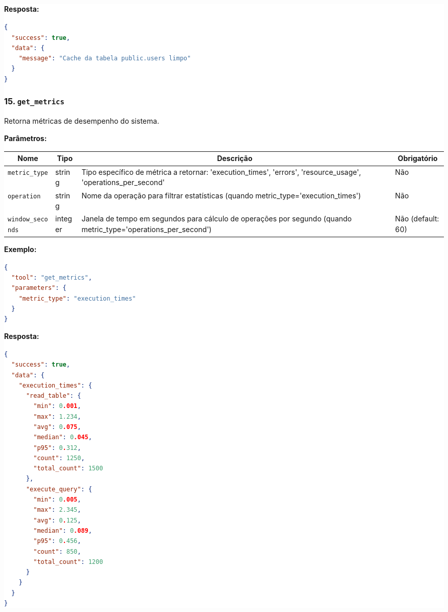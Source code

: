 **Resposta:**

```json
{
  "success": true,
  "data": {
    "message": "Cache da tabela public.users limpo"
  }
}
```

### 15. `get_metrics`

Retorna métricas de desempenho do sistema.

**Parâmetros:**

| Nome | Tipo | Descrição | Obrigatório |
|------|------|-----------|------------|
| `metric_type` | string | Tipo específico de métrica a retornar: 'execution_times', 'errors', 'resource_usage', 'operations_per_second' | Não |
| `operation` | string | Nome da operação para filtrar estatísticas (quando metric_type='execution_times') | Não |
| `window_seconds` | integer | Janela de tempo em segundos para cálculo de operações por segundo (quando metric_type='operations_per_second') | Não (default: 60) |

**Exemplo:**

```json
{
  "tool": "get_metrics",
  "parameters": {
    "metric_type": "execution_times"
  }
}
```

**Resposta:**

```json
{
  "success": true,
  "data": {
    "execution_times": {
      "read_table": {
        "min": 0.001,
        "max": 1.234,
        "avg": 0.075,
        "median": 0.045,
        "p95": 0.312,
        "count": 1250,
        "total_count": 1500
      },
      "execute_query": {
        "min": 0.005,
        "max": 2.345,
        "avg": 0.125,
        "median": 0.089,
        "p95": 0.456,
        "count": 850,
        "total_count": 1200
      }
    }
  }
}
```
